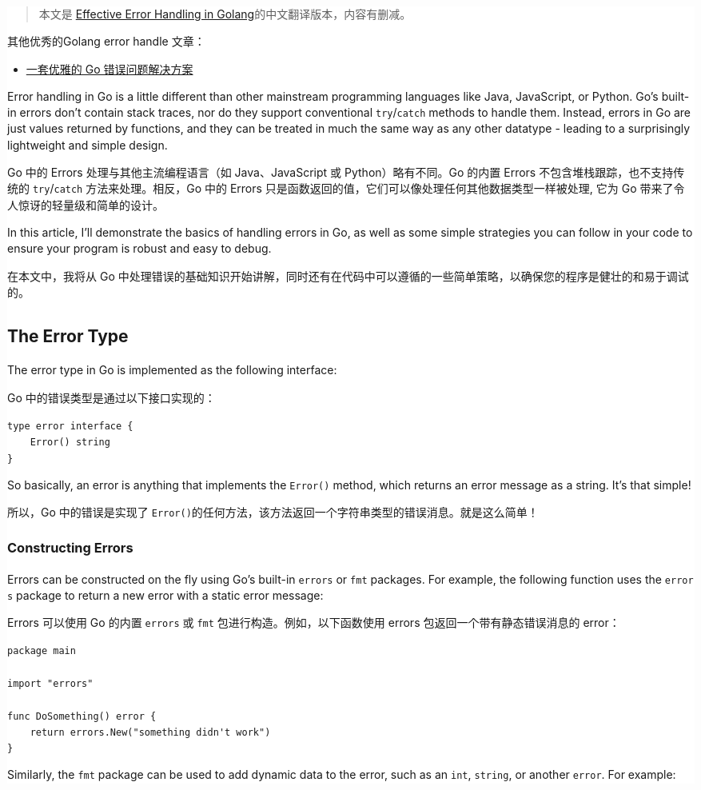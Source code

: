 > 本文是 [Effective Error Handling in Golang](https://earthly.dev/blog/golang-errors/)的中文翻译版本，内容有删减。

其他优秀的Golang error handle 文章：
- [一套优雅的 Go 错误问题解决方案](https://mp.weixin.qq.com/s/RFF2gSikqXiWXIaOxQZsxQ)

Error handling in Go is a little different than other mainstream programming languages like Java, JavaScript, or Python. Go’s built-in errors don’t contain stack traces, nor do they support conventional `try`/`catch` methods to handle them. Instead, errors in Go are just values returned by functions, and they can be treated in much the same way as any other datatype - leading to a surprisingly lightweight and simple design.

Go 中的 Errors 处理与其他主流编程语言（如 Java、JavaScript 或 Python）略有不同。Go 的内置 Errors 不包含堆栈跟踪，也不支持传统的 `try`/`catch` 方法来处理。相反，Go 中的 Errors 只是函数返回的值，它们可以像处理任何其他数据类型一样被处理, 它为 Go 带来了令人惊讶的轻量级和简单的设计。

In this article, I’ll demonstrate the basics of handling errors in Go, as well as some simple strategies you can follow in your code to ensure your program is robust and easy to debug.

在本文中，我将从 Go 中处理错误的基础知识开始讲解，同时还有在代码中可以遵循的一些简单策略，以确保您的程序是健壮的和易于调试的。

## The Error Type[](#the-error-type)

The error type in Go is implemented as the following interface:

Go 中的错误类型是通过以下接口实现的：

```
type error interface {
    Error() string
}

```

So basically, an error is anything that implements the `Error()` method, which returns an error message as a string. It’s that simple!

所以，Go 中的错误是实现了 `Error()`的任何方法，该方法返回一个字符串类型的错误消息。就是这么简单！

### Constructing Errors[](#constructing-errors)

Errors can be constructed on the fly using Go’s built-in `errors` or `fmt` packages. For example, the following function uses the `errors` package to return a new error with a static error message:

Errors 可以使用 Go 的内置 `errors` 或 `fmt` 包进行构造。例如，以下函数使用 errors 包返回一个带有静态错误消息的 error：

```
package main

import "errors"

func DoSomething() error {
    return errors.New("something didn't work")
}

```

Similarly, the `fmt` package can be used to add dynamic data to the error, such as an `int`, `string`, or another `error`. For example:
